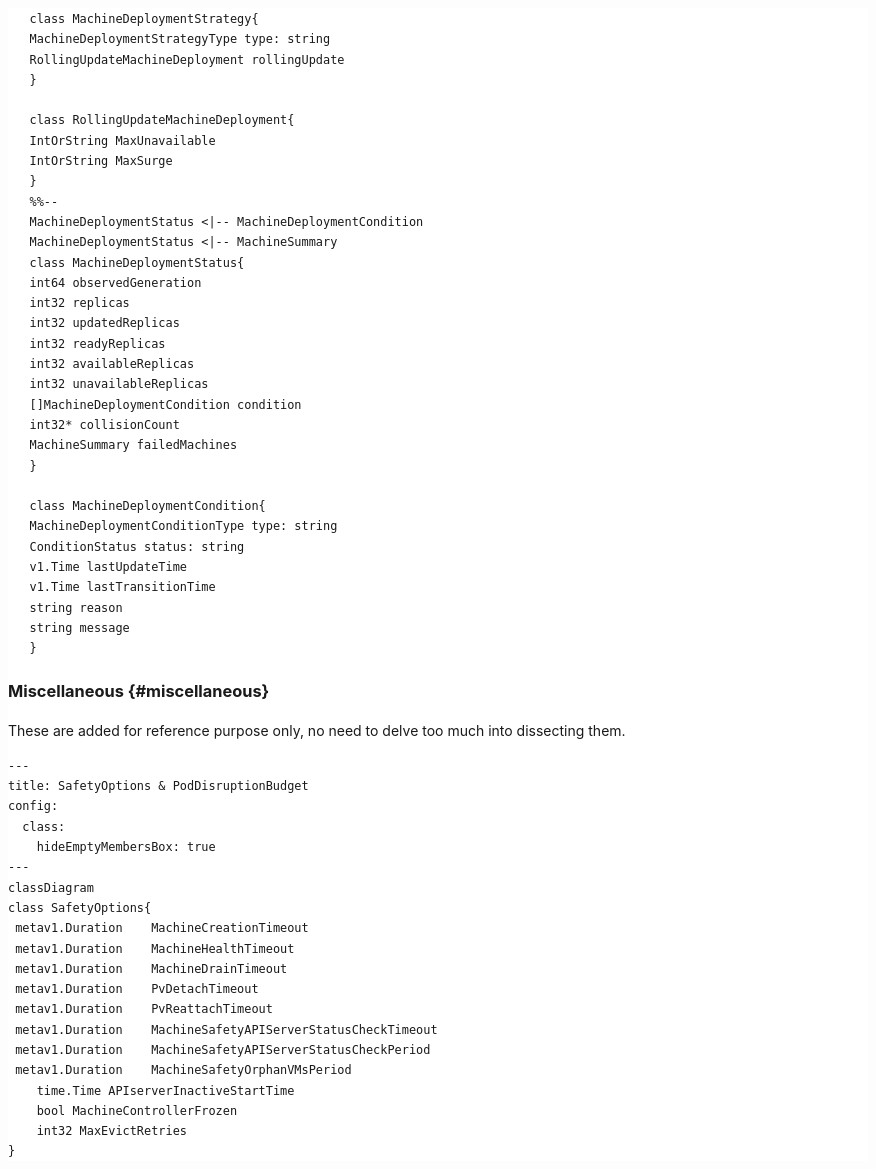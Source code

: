 ```mermaid
   class MachineDeploymentStrategy{
   MachineDeploymentStrategyType type: string
   RollingUpdateMachineDeployment rollingUpdate
   }

   class RollingUpdateMachineDeployment{
   IntOrString MaxUnavailable
   IntOrString MaxSurge
   }
   %%--
   MachineDeploymentStatus <|-- MachineDeploymentCondition
   MachineDeploymentStatus <|-- MachineSummary
   class MachineDeploymentStatus{
   int64 observedGeneration
   int32 replicas
   int32 updatedReplicas
   int32 readyReplicas
   int32 availableReplicas
   int32 unavailableReplicas
   []MachineDeploymentCondition condition
   int32* collisionCount
   MachineSummary failedMachines
   }

   class MachineDeploymentCondition{
   MachineDeploymentConditionType type: string
   ConditionStatus status: string
   v1.Time lastUpdateTime
   v1.Time lastTransitionTime
   string reason
   string message
   }

```


### Miscellaneous {#miscellaneous}

<div class="warning">

These are added for reference purpose only, no need to delve too much into dissecting them.

</div>

```mermaid
---
title: SafetyOptions & PodDisruptionBudget
config:
  class:
    hideEmptyMembersBox: true
---
classDiagram
class SafetyOptions{
 metav1.Duration	MachineCreationTimeout
 metav1.Duration	MachineHealthTimeout
 metav1.Duration	MachineDrainTimeout
 metav1.Duration	PvDetachTimeout
 metav1.Duration	PvReattachTimeout
 metav1.Duration	MachineSafetyAPIServerStatusCheckTimeout
 metav1.Duration	MachineSafetyAPIServerStatusCheckPeriod
 metav1.Duration	MachineSafetyOrphanVMsPeriod
	time.Time APIserverInactiveStartTime
	bool MachineControllerFrozen
	int32 MaxEvictRetries
}
```